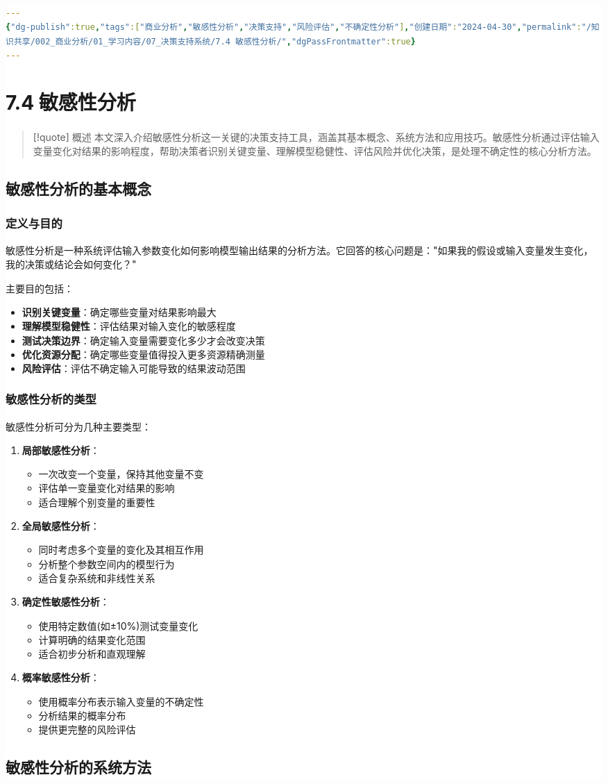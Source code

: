 ```yaml
---
{"dg-publish":true,"tags":["商业分析","敏感性分析","决策支持","风险评估","不确定性分析"],"创建日期":"2024-04-30","permalink":"/知识共享/002_商业分析/01_学习内容/07_决策支持系统/7.4 敏感性分析/","dgPassFrontmatter":true}
---
```



# 7.4 敏感性分析

> [!quote] 概述
> 本文深入介绍敏感性分析这一关键的决策支持工具，涵盖其基本概念、系统方法和应用技巧。敏感性分析通过评估输入变量变化对结果的影响程度，帮助决策者识别关键变量、理解模型稳健性、评估风险并优化决策，是处理不确定性的核心分析方法。

## 敏感性分析的基本概念

### 定义与目的

敏感性分析是一种系统评估输入参数变化如何影响模型输出结果的分析方法。它回答的核心问题是："如果我的假设或输入变量发生变化，我的决策或结论会如何变化？"

主要目的包括：
- **识别关键变量**：确定哪些变量对结果影响最大
- **理解模型稳健性**：评估结果对输入变化的敏感程度
- **测试决策边界**：确定输入变量需要变化多少才会改变决策
- **优化资源分配**：确定哪些变量值得投入更多资源精确测量
- **风险评估**：评估不确定输入可能导致的结果波动范围

### 敏感性分析的类型

敏感性分析可分为几种主要类型：

1. **局部敏感性分析**：
   - 一次改变一个变量，保持其他变量不变
   - 评估单一变量变化对结果的影响
   - 适合理解个别变量的重要性

2. **全局敏感性分析**：
   - 同时考虑多个变量的变化及其相互作用
   - 分析整个参数空间内的模型行为
   - 适合复杂系统和非线性关系

3. **确定性敏感性分析**：
   - 使用特定数值(如±10%)测试变量变化
   - 计算明确的结果变化范围
   - 适合初步分析和直观理解

4. **概率敏感性分析**：
   - 使用概率分布表示输入变量的不确定性
   - 分析结果的概率分布
   - 提供更完整的风险评估

## 敏感性分析的系统方法
